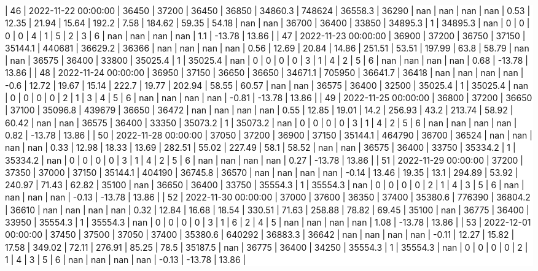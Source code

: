 |  46 | 2022-11-22 00:00:00 |  36450 |  37200 | 36450 |   36850 |     34860.3 |   748624 |  36558.3 |    36290 |    nan   |     nan   |     nan   |     nan   |  0.53 |    12.35 |    21.94 |    15.64 |        192.2  |           7.58 |         184.62 |           59.35 |           54.18 |   nan   |      nan |   36700 |    36400 |    33850 |        34895.3 |               1 |         34895.3 |           nan   |                    0 |                 0 |              0 |            0 |           4 |           1 |          5 |            2 |             3 |             6 |           nan |            nan |            nan |            nan |    1.1  | -13.78 | 13.86 |
|  47 | 2022-11-23 00:00:00 |  36900 |  37200 | 36750 |   37150 |     35144.1 |   440681 |  36629.2 |    36366 |    nan   |     nan   |     nan   |     nan   |  0.56 |    12.69 |    20.84 |    14.86 |        251.51 |          53.51 |         197.99 |           63.8  |           58.79 |   nan   |      nan |   36575 |    36400 |    33800 |        35025.4 |               1 |         35025.4 |           nan   |                    0 |                 0 |              0 |            0 |           3 |           1 |          4 |            2 |             5 |             6 |           nan |            nan |            nan |            nan |    0.68 | -13.78 | 13.86 |
|  48 | 2022-11-24 00:00:00 |  36950 |  37150 | 36650 |   36650 |     34671.1 |   705950 |  36641.7 |    36418 |    nan   |     nan   |     nan   |     nan   | -0.6  |    12.72 |    19.67 |    15.14 |        222.7  |          19.77 |         202.94 |           58.55 |           60.57 |   nan   |      nan |   36575 |    36400 |    32500 |        35025.4 |               1 |         35025.4 |           nan   |                    0 |                 0 |              0 |            0 |           2 |           1 |          3 |            4 |             5 |             6 |           nan |            nan |            nan |            nan |   -0.81 | -13.78 | 13.86 |
|  49 | 2022-11-25 00:00:00 |  36800 |  37200 | 36650 |   37100 |     35096.8 |   439679 |  36650   |    36472 |    nan   |     nan   |     nan   |     nan   |  0.55 |    12.85 |    19.01 |    14.2  |        256.93 |          43.2  |         213.74 |           58.92 |           60.42 |   nan   |      nan |   36575 |    36400 |    33350 |        35073.2 |               1 |         35073.2 |           nan   |                    0 |                 0 |              0 |            0 |           3 |           1 |          4 |            2 |             5 |             6 |           nan |            nan |            nan |            nan |    0.82 | -13.78 | 13.86 |
|  50 | 2022-11-28 00:00:00 |  37050 |  37200 | 36900 |   37150 |     35144.1 |   464790 |  36700   |    36524 |    nan   |     nan   |     nan   |     nan   |  0.33 |    12.98 |    18.33 |    13.69 |        282.51 |          55.02 |         227.49 |           58.1  |           58.52 |   nan   |      nan |   36575 |    36400 |    33750 |        35334.2 |               1 |         35334.2 |           nan   |                    0 |                 0 |              0 |            0 |           3 |           1 |          4 |            2 |             5 |             6 |           nan |            nan |            nan |            nan |    0.27 | -13.78 | 13.86 |
|  51 | 2022-11-29 00:00:00 |  37200 |  37350 | 37000 |   37150 |     35144.1 |   404190 |  36745.8 |    36570 |    nan   |     nan   |     nan   |     nan   | -0.14 |    13.46 |    19.35 |    13.1  |        294.89 |          53.92 |         240.97 |           71.43 |           62.82 | 35100   |      nan |   36650 |    36400 |    33750 |        35554.3 |               1 |         35554.3 |           nan   |                    0 |                 0 |              0 |            0 |           2 |           1 |          4 |            3 |             5 |             6 |           nan |            nan |            nan |            nan |   -0.13 | -13.78 | 13.86 |
|  52 | 2022-11-30 00:00:00 |  37000 |  37600 | 36350 |   37400 |     35380.6 |   776390 |  36804.2 |    36610 |    nan   |     nan   |     nan   |     nan   |  0.32 |    12.84 |    16.68 |    18.54 |        330.51 |          71.63 |         258.88 |           78.82 |           69.45 | 35100   |      nan |   36775 |    36400 |    33950 |        35554.3 |               1 |         35554.3 |           nan   |                    0 |                 0 |              0 |            0 |           3 |           1 |          6 |            2 |             4 |             5 |           nan |            nan |            nan |            nan |    1.08 | -13.78 | 13.86 |
|  53 | 2022-12-01 00:00:00 |  37450 |  37500 | 37050 |   37400 |     35380.6 |   640292 |  36883.3 |    36642 |    nan   |     nan   |     nan   |     nan   | -0.11 |    12.27 |    15.82 |    17.58 |        349.02 |          72.11 |         276.91 |           85.25 |           78.5  | 35187.5 |      nan |   36775 |    36400 |    34250 |        35554.3 |               1 |         35554.3 |           nan   |                    0 |                 0 |              0 |            0 |           2 |           1 |          4 |            3 |             5 |             6 |           nan |            nan |            nan |            nan |   -0.13 | -13.78 | 13.86 |